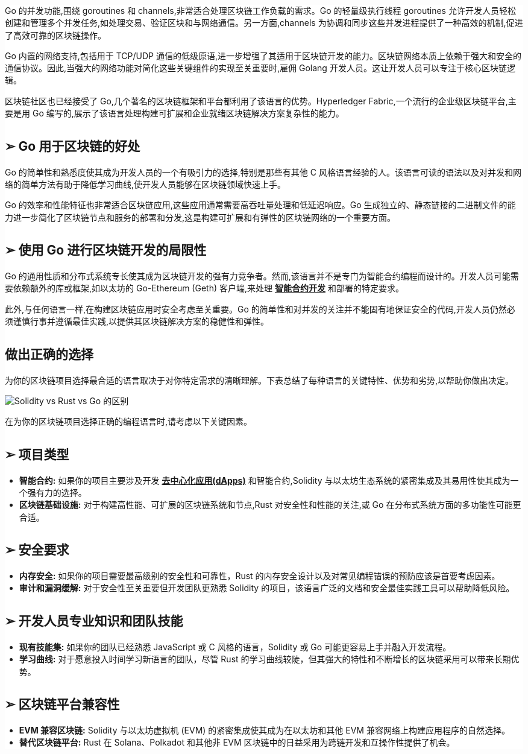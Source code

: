 Go 的并发功能,围绕 goroutines 和 channels,非常适合处理区块链工作负载的需求。Go 的轻量级执行线程 goroutines 允许开发人员轻松创建和管理多个并发任务,如处理交易、验证区块和与网络通信。另一方面,channels 为协调和同步这些并发进程提供了一种高效的机制,促进了高效可靠的区块链操作。

Go 内置的网络支持,包括用于 TCP/UDP 通信的低级原语,进一步增强了其适用于区块链开发的能力。区块链网络本质上依赖于强大和安全的通信协议。因此,当强大的网络功能对简化这些关键组件的实现至关重要时,雇佣 Golang 开发人员。这让开发人员可以专注于核心区块链逻辑。

区块链社区也已经接受了 Go,几个著名的区块链框架和平台都利用了该语言的优势。Hyperledger Fabric,一个流行的企业级区块链平台,主要是用 Go 编写的,展示了该语言处理构建可扩展和企业就绪区块链解决方案复杂性的能力。

## ➢ Go 用于区块链的好处

Go 的简单性和熟悉度使其成为开发人员的一个有吸引力的选择,特别是那些有其他 C 风格语言经验的人。该语言可读的语法以及对并发和网络的简单方法有助于降低学习曲线,使开发人员能够在区块链领域快速上手。

Go 的效率和性能特征也非常适合区块链应用,这些应用通常需要高吞吐量处理和低延迟响应。Go 生成独立的、静态链接的二进制文件的能力进一步简化了区块链节点和服务的部署和分发,这是构建可扩展和有弹性的区块链网络的一个重要方面。

## ➢ 使用 Go 进行区块链开发的局限性

Go 的通用性质和分布式系统专长使其成为区块链开发的强有力竞争者。然而,该语言并不是专门为智能合约编程而设计的。开发人员可能需要依赖额外的库或框架,如以太坊的 Go-Ethereum (Geth) 客户端,来处理 [**智能合约开发**](https://decentrablock.com/smart-contracts-development-company) 和部署的特定要求。

此外,与任何语言一样,在构建区块链应用时安全考虑至关重要。Go 的简单性和对并发的关注并不能固有地保证安全的代码,开发人员仍然必须谨慎行事并遵循最佳实践,以提供其区块链解决方案的稳健性和弹性。

## 做出正确的选择

为你的区块链项目选择最合适的语言取决于对你特定需求的清晰理解。下表总结了每种语言的关键特性、优势和劣势,以帮助你做出决定。

![Solidity vs Rust vs Go 的区别](https://img.learnblockchain.cn/attachments/migrate/1729759413116)

在为你的区块链项目选择正确的编程语言时,请考虑以下关键因素。

## ➢ 项目类型

* **智能合约:** 如果你的项目主要涉及开发 [**去中心化应用(dApps)**](https://decentrablock.com/blog/build-web3-based-dapp-store-by-dappradar) 和智能合约,Solidity 与以太坊生态系统的紧密集成及其易用性使其成为一个强有力的选择。
* **区块链基础设施:** 对于构建高性能、可扩展的区块链系统和节点,Rust 对安全性和性能的关注,或 Go 在分布式系统方面的多功能性可能更合适。

## ➢ 安全要求

* **内存安全:** 如果你的项目需要最高级别的安全性和可靠性，Rust 的内存安全设计以及对常见编程错误的预防应该是首要考虑因素。
* **审计和漏洞缓解:** 对于安全性至关重要但开发团队更熟悉 Solidity 的项目，该语言广泛的文档和安全最佳实践工具可以帮助降低风险。

## ➢ 开发人员专业知识和团队技能

* **现有技能集:** 如果你的团队已经熟悉 JavaScript 或 C 风格的语言，Solidity 或 Go 可能更容易上手并融入开发流程。
* **学习曲线:** 对于愿意投入时间学习新语言的团队，尽管 Rust 的学习曲线较陡，但其强大的特性和不断增长的区块链采用可以带来长期优势。

## ➢ 区块链平台兼容性

* **EVM 兼容区块链:** Solidity 与以太坊虚拟机 (EVM) 的紧密集成使其成为在以太坊和其他 EVM 兼容网络上构建应用程序的自然选择。
* **替代区块链平台:** Rust 在 Solana、Polkadot 和其他非 EVM 区块链中的日益采用为跨链开发和互操作性提供了机会。
